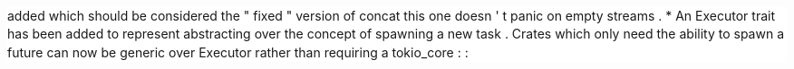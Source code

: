 added
which
should
be
considered
the
"
fixed
"
version
of
concat
this
one
doesn
'
t
panic
on
empty
streams
.
*
An
Executor
trait
has
been
added
to
represent
abstracting
over
the
concept
of
spawning
a
new
task
.
Crates
which
only
need
the
ability
to
spawn
a
future
can
now
be
generic
over
Executor
rather
than
requiring
a
tokio_core
:
: